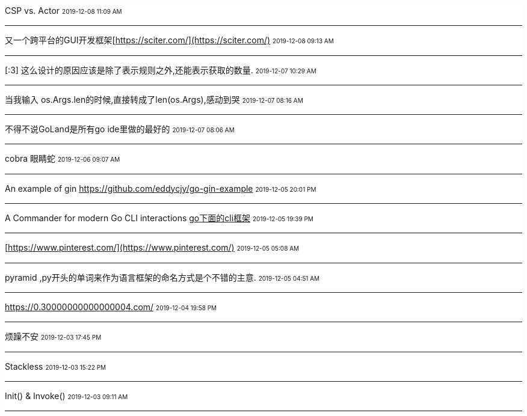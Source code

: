 CSP vs. Actor
<font size="1">2019-12-08 11:09 AM</font>
<hr>

又一个跨平台的GUI开发框架[https://sciter.com/](https://sciter.com/)
<font size="1">2019-12-08 09:13 AM</font>
<hr>

[:3] 这么设计的原因应该是除了表示规则之外,还能表示获取的数量.
<font size="1">2019-12-07 10:29 AM</font>
<hr>

当我输入 os.Args.len的时候,直接转成了len(os.Args),感动到哭
<font size="1">2019-12-07 08:16 AM</font>
<hr>

不得不说GoLand是所有go ide里做的最好的
<font size="1">2019-12-07 08:06 AM</font>
<hr>

cobra 眼睛蛇
<font size="1">2019-12-06 09:07 AM</font>
<hr>

An example of gin
https://github.com/eddycjy/go-gin-example
<font size="1">2019-12-05 20:01 PM</font>
<hr>

A Commander for modern Go CLI interactions
[go下面的cli框架](https://github.com/spf13/cobra)
<font size="1">2019-12-05 19:39 PM</font>
<hr>

[https://www.pinterest.com/](https://www.pinterest.com/)
<font size="1">2019-12-05 05:08 AM</font>
<hr>

pyramid ,py开头的单词来作为语言框架的命名方式是个不错的主意.
<font size="1">2019-12-05 04:51 AM</font>
<hr>

https://0.30000000000000004.com/
<font size="1">2019-12-04 19:58 PM</font>
<hr>

烦躁不安
<font size="1">2019-12-03 17:45 PM</font>
<hr>

Stackless
<font size="1">2019-12-03 15:22 PM</font>
<hr>

Init() & Invoke()
<font size="1">2019-12-03 09:11 AM</font>
<hr>
